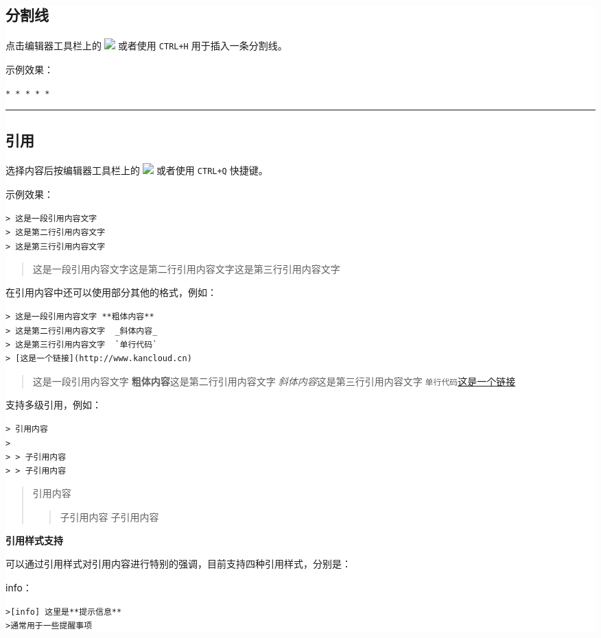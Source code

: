 ## 分割线

点击编辑器工具栏上的 ![](images/screenshot_1497500398993.png) 或者使用 `CTRL+H` 用于插入一条分割线。

示例效果：

~~~
* * * * *
~~~

*****

## 引用

选择内容后按编辑器工具栏上的 ![](images/screenshot_1497500420165.png) 或者使用 `CTRL+Q` 快捷键。

示例效果：

~~~
> 这是一段引用内容文字  
> 这是第二行引用内容文字  
> 这是第三行引用内容文字
~~~

> 这是一段引用内容文字这是第二行引用内容文字这是第三行引用内容文字

在引用内容中还可以使用部分其他的格式，例如：

~~~
> 这是一段引用内容文字 **粗体内容**   
> 这是第二行引用内容文字  _斜体内容_  
> 这是第三行引用内容文字  `单行代码`  
> [这是一个链接](http://www.kancloud.cn)
~~~

> 这是一段引用内容文字 **粗体内容**这是第二行引用内容文字  *斜体内容*这是第三行引用内容文字  `单行代码`[这是一个链接](http://www.kancloud.cn)

支持多级引用，例如：

~~~
> 引用内容
>
> > 子引用内容
> > 子引用内容
~~~

> 引用内容
> > 子引用内容
> > 子引用内容

**引用样式支持**

可以通过引用样式对引用内容进行特别的强调，目前支持四种引用样式，分别是：

info：

~~~
>[info] 这里是**提示信息**
>通常用于一些提醒事项
~~~


[^write]: 写作格式采用Markdown格式，支持版本和多人写作。
[^platform]: 发布的文档可以直接在平台阅读、分享和私有存储，并支持付费阅读。
[^write]: 写作格式采用Markdown格式，支持版本和多人写作。
[^platform]: 发布的文档可以直接在平台阅读、分享和私有存储，并支持付费阅读。